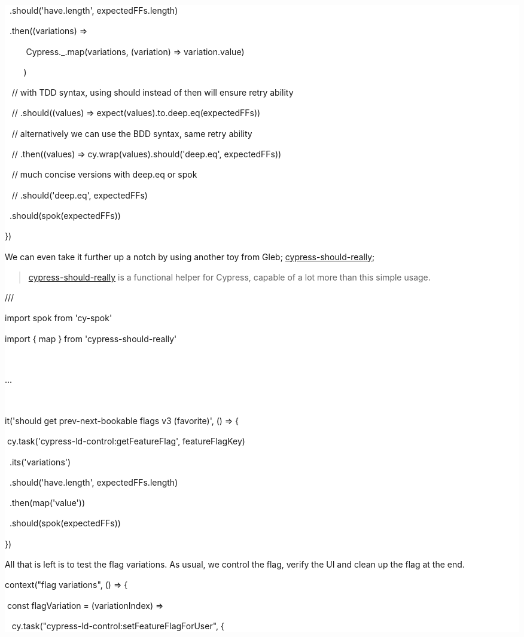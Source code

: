     .should('have.length', expectedFFs.length)

    .then((variations) =>

          Cypress._.map(variations, (variation) => variation.value)

         )

    // with TDD syntax, using should instead of then will ensure retry ability

    // .should((values) => expect(values).to.deep.eq(expectedFFs))

    // alternatively we can use the BDD syntax, same retry ability

    // .then((values) => cy.wrap(values).should('deep.eq', expectedFFs))

    // much concise versions with deep.eq or spok

    // .should('deep.eq', expectedFFs)

    .should(spok(expectedFFs))

})

We can even take it further up a notch by using another toy from Gleb; [cypress-should-really](https://github.com/bahmutov/cypress-should-really);

> [cypress-should-really](https://github.com/bahmutov/cypress-should-really) is a functional helper for Cypress, capable of a lot more than this simple usage.

/// <reference types="cypress" />

import spok from 'cy-spok'

import { map } from 'cypress-should-really'

​

...

​

it('should get prev-next-bookable flags v3 (favorite)', () => {

  cy.task('cypress-ld-control:getFeatureFlag', featureFlagKey)

    .its('variations')

    .should('have.length', expectedFFs.length)

    .then(map('value'))

    .should(spok(expectedFFs))

})

All that is left is to test the flag variations. As usual, we control the flag, verify the UI and clean up the flag at the end.

context("flag variations", () => {

  const flagVariation = (variationIndex) =>

    cy.task("cypress-ld-control:setFeatureFlagForUser", {
